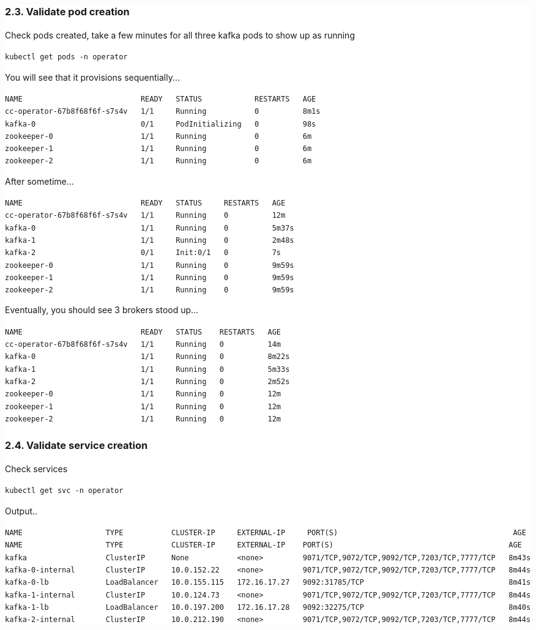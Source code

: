 ### 2.3.  Validate pod creation

Check pods created, take a few minutes for all three kafka pods to show up as running
```
kubectl get pods -n operator
```

You will see that it provisions sequentially...
```
NAME                           READY   STATUS            RESTARTS   AGE
cc-operator-67b8f68f6f-s7s4v   1/1     Running           0          8m1s
kafka-0                        0/1     PodInitializing   0          98s
zookeeper-0                    1/1     Running           0          6m
zookeeper-1                    1/1     Running           0          6m
zookeeper-2                    1/1     Running           0          6m
```

After sometime...
```
NAME                           READY   STATUS     RESTARTS   AGE
cc-operator-67b8f68f6f-s7s4v   1/1     Running    0          12m
kafka-0                        1/1     Running    0          5m37s
kafka-1                        1/1     Running    0          2m48s
kafka-2                        0/1     Init:0/1   0          7s
zookeeper-0                    1/1     Running    0          9m59s
zookeeper-1                    1/1     Running    0          9m59s
zookeeper-2                    1/1     Running    0          9m59s
```

Eventually, you should see 3 brokers stood up...
```
NAME                           READY   STATUS    RESTARTS   AGE
cc-operator-67b8f68f6f-s7s4v   1/1     Running   0          14m
kafka-0                        1/1     Running   0          8m22s
kafka-1                        1/1     Running   0          5m33s
kafka-2                        1/1     Running   0          2m52s
zookeeper-0                    1/1     Running   0          12m
zookeeper-1                    1/1     Running   0          12m
zookeeper-2                    1/1     Running   0          12m
```

### 2.4. Validate service creation

Check services

```
kubectl get svc -n operator
```

Output..
```
NAME                   TYPE           CLUSTER-IP     EXTERNAL-IP     PORT(S)                                        AGE
NAME                   TYPE           CLUSTER-IP     EXTERNAL-IP    PORT(S)                                        AGE
kafka                  ClusterIP      None           <none>         9071/TCP,9072/TCP,9092/TCP,7203/TCP,7777/TCP   8m43s
kafka-0-internal       ClusterIP      10.0.152.22    <none>         9071/TCP,9072/TCP,9092/TCP,7203/TCP,7777/TCP   8m44s
kafka-0-lb             LoadBalancer   10.0.155.115   172.16.17.27   9092:31785/TCP                                 8m41s
kafka-1-internal       ClusterIP      10.0.124.73    <none>         9071/TCP,9072/TCP,9092/TCP,7203/TCP,7777/TCP   8m44s
kafka-1-lb             LoadBalancer   10.0.197.200   172.16.17.28   9092:32275/TCP                                 8m40s
kafka-2-internal       ClusterIP      10.0.212.190   <none>         9071/TCP,9072/TCP,9092/TCP,7203/TCP,7777/TCP   8m44s
```